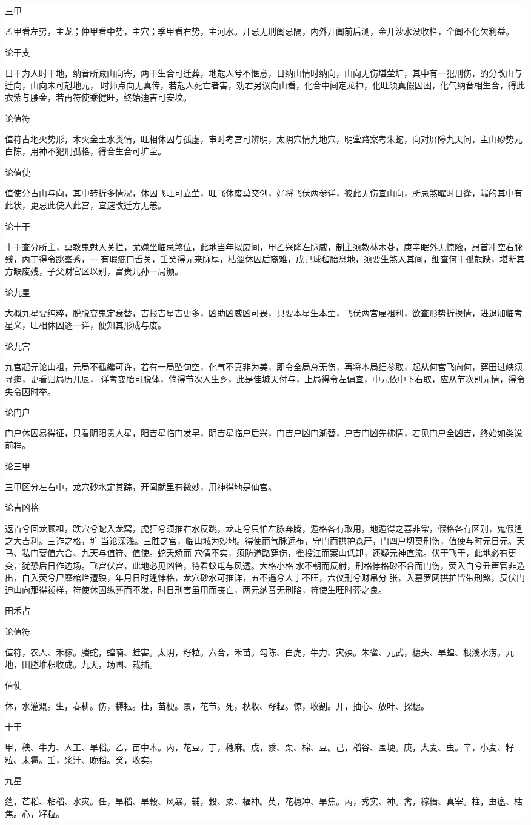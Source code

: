 三甲

孟甲看左势，主龙；仲甲看中势，主穴；季甲看右势，主河水。开忌无刑阖忌隔，内外开阖前后测，金开沙水没收栏，全阖不化欠利益。

论干支

日干为人时干地，纳音所藏山向寄，两干生合可迁葬，地尅人兮不惬意，日纳山情时纳向，山向无伤堪茔圹，其中有一犯刑伤，酌分改山与迁向，山向未可尅地元， 时师点向无真传，若尅人死亡者害，劝君另议向山看，化合中间定龙神，化旺须真假囚困，化气纳音相生合，得此衣紫与腰金，若再符使乘健旺，终始迪吉可安坟。

论值符

值符占地火势形，木火金土水类情，旺相休囚与孤虚，审时考宫可辨明，太阴穴情九地穴，明堂路案考朱蛇，向对屏障九天问，主山砂势元白陈，用神不犯刑孤格，得合生合可圹茔。

论值使

值使分占山与向，其中转折多情况，休囚飞旺可立茔，旺飞休废莫交创，好将飞伏两参详，彼此无伤宜山向，所忌煞曜时日逢，端的其中有此状，更忌此使入此宫，宜速改迁方无恙。

论十干

十干查分所主，莫教鬼尅入关拦，尤嫌坐临忌煞位，此地当年拟废间，甲乙兴隆左脉威，制主须教林木芟，庚辛眠外无惊险，昂首冲空右脉残，丙丁得令跳峯秀，一 有瑕疵口舌关，壬癸得元来脉厚，枯涩休囚后裔难，戊己球毡胎息地，须要生煞入其间，细查何干孤尅缺，堪断其方缺废残，子父财官区以别，富贵儿孙一局颁。

论九星

大概九星要纯粹，脱脱变鬼定衰替，吉报吉星吉更多，凶助凶威凶可畏，只要本星生本茔，飞伏两宫雇祖利，欲查形势折换情，进退加临考星义，旺相休囚逐一详，便知其形成与废。

论九宫

九宫起元论山祖，元局不孤纔可许，若有一局坠旬空，化气不真非为美，即令全局总无伤，再将本局细参取，起从何宫飞向何，穿田过峡须寻迤，更看归局历几辰， 详考变胎可脱体，倘得节次入生乡，此是佳城天付与，上局得令左偏宜，中元依中下右取，应从节次别元情，得令失令因时举。

论门户

门户休囚易得征，只看阴阳贵人星，阳吉星临门发早，阴吉星临户后兴，门吉户凶门渐替，户吉门凶先拂情，若见门户全凶吉，终始如类说前程。

论三甲

三甲区分左右中，龙穴砂水定其踪，开阖就里有微妙，用神得地是仙宫。

论吉凶格

返首兮回龙顾祖，跌穴兮蛇入龙窝，虎狂兮须推右水反跳，龙走兮只怕左脉奔腾，遁格各有取用，地遁得之喜非常，假格各有区别，鬼假逢之大吉利。三诈之格，圹 当论深浅。三胜之宫，临山城为妙地。得使而气脉远布，守门而拱护森严，门四户切莫刑伤，值使与时元日元。天马、私门要值六合、九天与值符、值使。蛇夭矫而 穴情不实，须防道路穿伤，雀投江而案山低卸，还疑元神直流。伏干飞干，此地必有更变，犹恐后日作边场。飞宫伏宫，此地必见凶咎，待看蚁屯与风透。大格小格 水不朝而反射，刑格悖格砂不合而门伤，荧入白兮丑声官非造出，白入荧兮尸靡棺烂遭殃，年月日时逢悖格，龙穴砂水可推详，五不遇兮人丁不旺，六仪刑兮财帛分 张，入墓罗网拱护皆带刑煞，反伏门迫山向那得祯样，符使休囚纵葬而不发，时日刑害虽用而丧亡，两元纳音无刑陷，符使生旺时葬之良。

田禾占

论值符

值符，农人、禾稼。螣蛇，蝗喃、蛙害。太阴，籽粒。六合，禾苗。勾陈、白虎，牛力、灾殃。朱雀、元武，穗头、旱蝗、根浅水涝。九地，田塍堆积收成。九天，场圃、栽插。

值使

休，水灌溉。生，春耕。伤，耨耘。杜，苗梗。景，花节。死，秋收、籽粒。惊，收割。开，抽心、放叶、探穗。

十干

甲，秧、牛力、人工、旱稻。乙，苗中木。丙，花豆。丁，穗麻。戊，黍、栗、棉、豆。己，稻谷、围埂。庚，大麦、虫。辛，小麦、籽粒、未雹。壬，浆汁、晚稻。癸，收实。

九星

蓬，芒稻、粘稻、水灾。任，旱稻、旱榖、风暴。辅，榖、粟、福神。英，花穗冲、旱焦。芮，秀实、神。禽，稼穑、真宰。柱，虫瘟、枯焦。心，籽粒。
